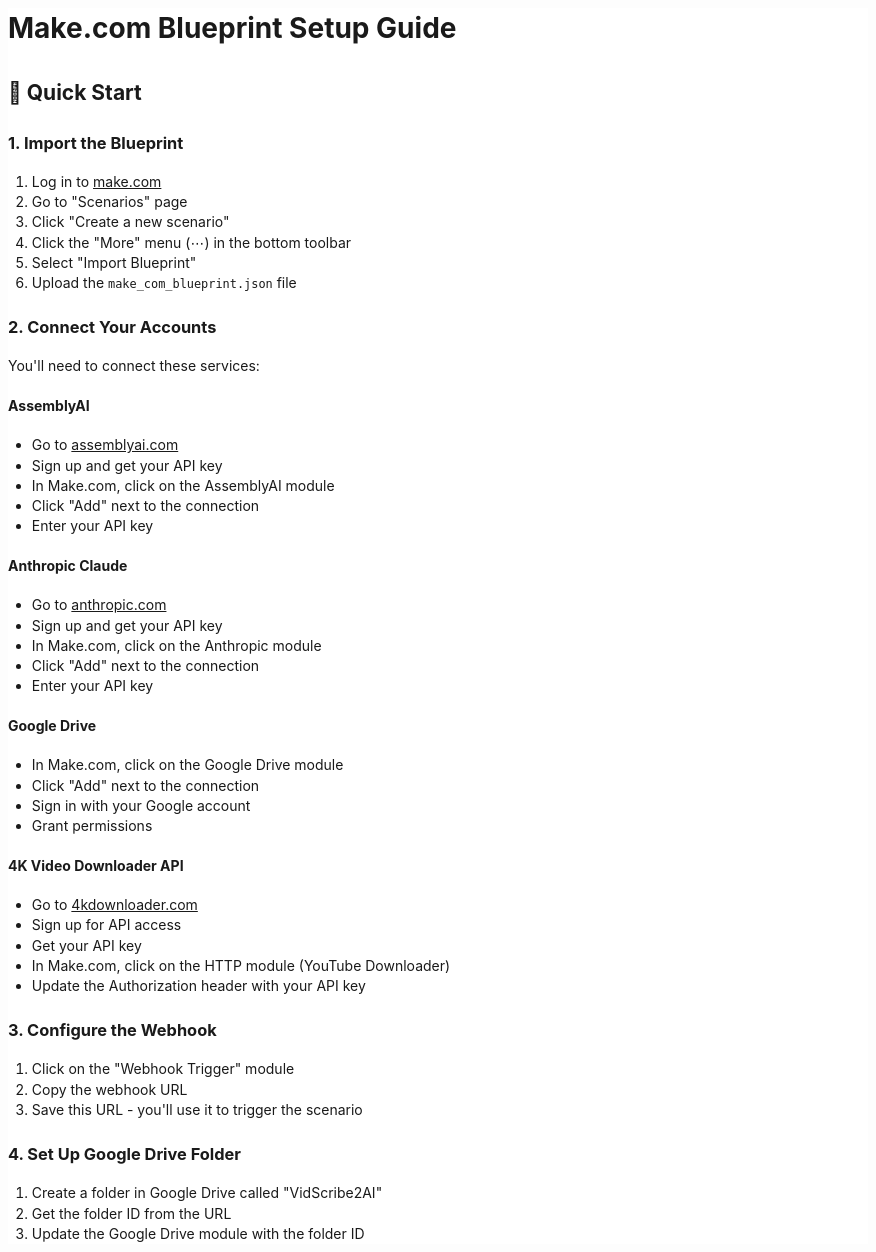# Make.com Blueprint Setup Guide

## 🚀 Quick Start

### 1. **Import the Blueprint**
1. Log in to [make.com](https://make.com)
2. Go to "Scenarios" page
3. Click "Create a new scenario"
4. Click the "More" menu (⋯) in the bottom toolbar
5. Select "Import Blueprint"
6. Upload the `make_com_blueprint.json` file

### 2. **Connect Your Accounts**
You'll need to connect these services:

#### **AssemblyAI**
- Go to [assemblyai.com](https://assemblyai.com)
- Sign up and get your API key
- In Make.com, click on the AssemblyAI module
- Click "Add" next to the connection
- Enter your API key

#### **Anthropic Claude**
- Go to [anthropic.com](https://anthropic.com)
- Sign up and get your API key
- In Make.com, click on the Anthropic module
- Click "Add" next to the connection
- Enter your API key

#### **Google Drive**
- In Make.com, click on the Google Drive module
- Click "Add" next to the connection
- Sign in with your Google account
- Grant permissions

#### **4K Video Downloader API**
- Go to [4kdownloader.com](https://4kdownloader.com)
- Sign up for API access
- Get your API key
- In Make.com, click on the HTTP module (YouTube Downloader)
- Update the Authorization header with your API key

### 3. **Configure the Webhook**
1. Click on the "Webhook Trigger" module
2. Copy the webhook URL
3. Save this URL - you'll use it to trigger the scenario

### 4. **Set Up Google Drive Folder**
1. Create a folder in Google Drive called "VidScribe2AI"
2. Get the folder ID from the URL
3. Update the Google Drive module with the folder ID
